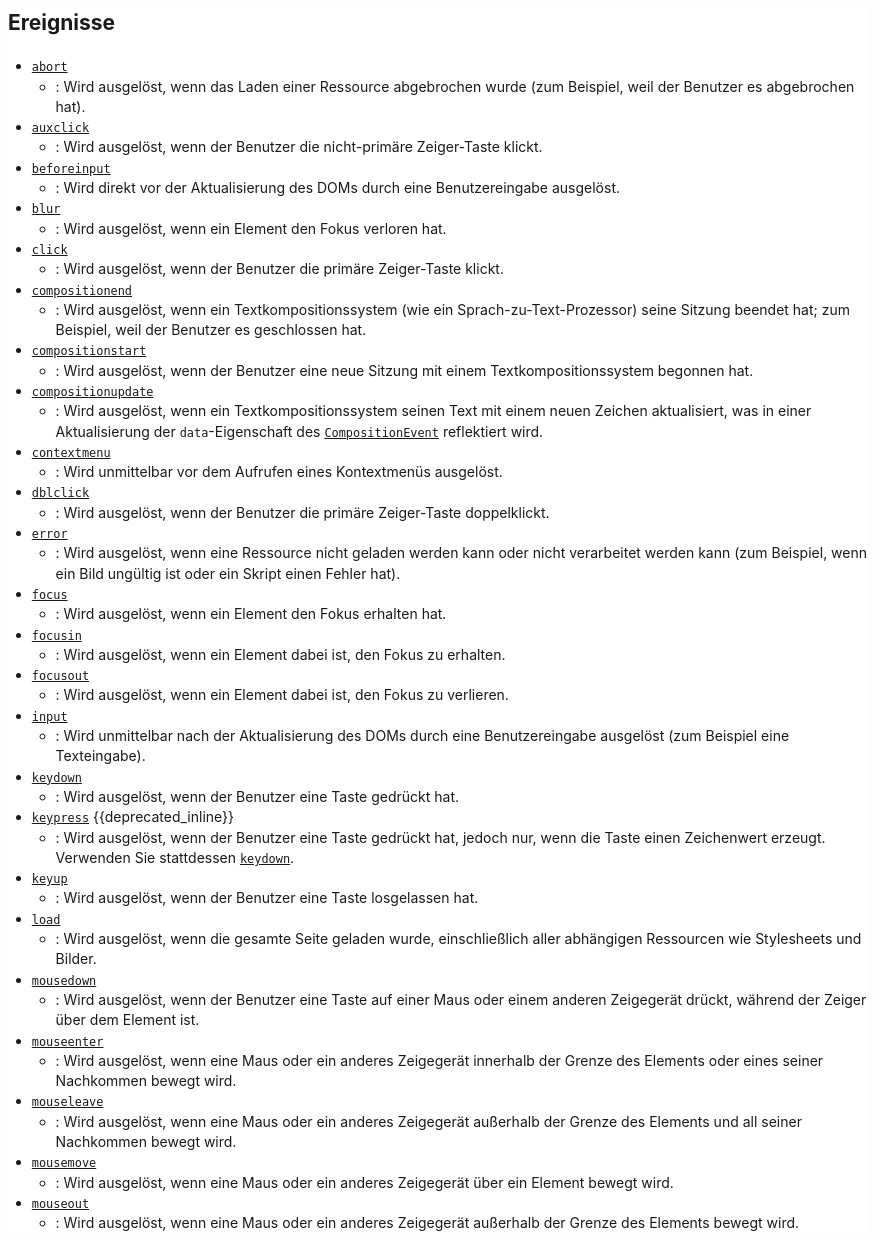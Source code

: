 ## Ereignisse

- [`abort`](/de/docs/Web/API/Window/abort_event)
  - : Wird ausgelöst, wenn das Laden einer Ressource abgebrochen wurde (zum Beispiel, weil der Benutzer es abgebrochen hat).
- [`auxclick`](/de/docs/Web/API/Element/auxclick_event)
  - : Wird ausgelöst, wenn der Benutzer die nicht-primäre Zeiger-Taste klickt.
- [`beforeinput`](/de/docs/Web/API/Element/beforeinput_event)
  - : Wird direkt vor der Aktualisierung des DOMs durch eine Benutzereingabe ausgelöst.
- [`blur`](/de/docs/Web/API/Element/blur_event)
  - : Wird ausgelöst, wenn ein Element den Fokus verloren hat.
- [`click`](/de/docs/Web/API/Element/click_event)
  - : Wird ausgelöst, wenn der Benutzer die primäre Zeiger-Taste klickt.
- [`compositionend`](/de/docs/Web/API/Element/compositionend_event)
  - : Wird ausgelöst, wenn ein Textkompositionssystem (wie ein Sprach-zu-Text-Prozessor) seine Sitzung beendet hat; zum Beispiel, weil der Benutzer es geschlossen hat.
- [`compositionstart`](/de/docs/Web/API/Element/compositionstart_event)
  - : Wird ausgelöst, wenn der Benutzer eine neue Sitzung mit einem Textkompositionssystem begonnen hat.
- [`compositionupdate`](/de/docs/Web/API/Element/compositionupdate_event)
  - : Wird ausgelöst, wenn ein Textkompositionssystem seinen Text mit einem neuen Zeichen aktualisiert, was in einer Aktualisierung der `data`-Eigenschaft des [`CompositionEvent`](/de/docs/Web/API/CompositionEvent) reflektiert wird.
- [`contextmenu`](/de/docs/Web/API/Element/contextmenu_event)
  - : Wird unmittelbar vor dem Aufrufen eines Kontextmenüs ausgelöst.
- [`dblclick`](/de/docs/Web/API/Element/dblclick_event)
  - : Wird ausgelöst, wenn der Benutzer die primäre Zeiger-Taste doppelklickt.
- [`error`](/de/docs/Web/API/HTMLElement/error_event)
  - : Wird ausgelöst, wenn eine Ressource nicht geladen werden kann oder nicht verarbeitet werden kann (zum Beispiel, wenn ein Bild ungültig ist oder ein Skript einen Fehler hat).
- [`focus`](/de/docs/Web/API/Element/focus_event)
  - : Wird ausgelöst, wenn ein Element den Fokus erhalten hat.
- [`focusin`](/de/docs/Web/API/Element/focusin_event)
  - : Wird ausgelöst, wenn ein Element dabei ist, den Fokus zu erhalten.
- [`focusout`](/de/docs/Web/API/Element/focusout_event)
  - : Wird ausgelöst, wenn ein Element dabei ist, den Fokus zu verlieren.
- [`input`](/de/docs/Web/API/Element/input_event)
  - : Wird unmittelbar nach der Aktualisierung des DOMs durch eine Benutzereingabe ausgelöst (zum Beispiel eine Texteingabe).
- [`keydown`](/de/docs/Web/API/Element/keydown_event)
  - : Wird ausgelöst, wenn der Benutzer eine Taste gedrückt hat.
- [`keypress`](/de/docs/Web/API/Element/keypress_event) {{deprecated_inline}}
  - : Wird ausgelöst, wenn der Benutzer eine Taste gedrückt hat, jedoch nur, wenn die Taste einen Zeichenwert erzeugt. Verwenden Sie stattdessen [`keydown`](/de/docs/Web/API/Element/keydown_event).
- [`keyup`](/de/docs/Web/API/Element/keyup_event)
  - : Wird ausgelöst, wenn der Benutzer eine Taste losgelassen hat.
- [`load`](/de/docs/Web/API/Window/load_event)
  - : Wird ausgelöst, wenn die gesamte Seite geladen wurde, einschließlich aller abhängigen Ressourcen wie Stylesheets und Bilder.
- [`mousedown`](/de/docs/Web/API/Element/mousedown_event)
  - : Wird ausgelöst, wenn der Benutzer eine Taste auf einer Maus oder einem anderen Zeigegerät drückt, während der Zeiger über dem Element ist.
- [`mouseenter`](/de/docs/Web/API/Element/mouseenter_event)
  - : Wird ausgelöst, wenn eine Maus oder ein anderes Zeigegerät innerhalb der Grenze des Elements oder eines seiner Nachkommen bewegt wird.
- [`mouseleave`](/de/docs/Web/API/Element/mouseleave_event)
  - : Wird ausgelöst, wenn eine Maus oder ein anderes Zeigegerät außerhalb der Grenze des Elements und all seiner Nachkommen bewegt wird.
- [`mousemove`](/de/docs/Web/API/Element/mousemove_event)
  - : Wird ausgelöst, wenn eine Maus oder ein anderes Zeigegerät über ein Element bewegt wird.
- [`mouseout`](/de/docs/Web/API/Element/mouseout_event)
  - : Wird ausgelöst, wenn eine Maus oder ein anderes Zeigegerät außerhalb der Grenze des Elements bewegt wird.